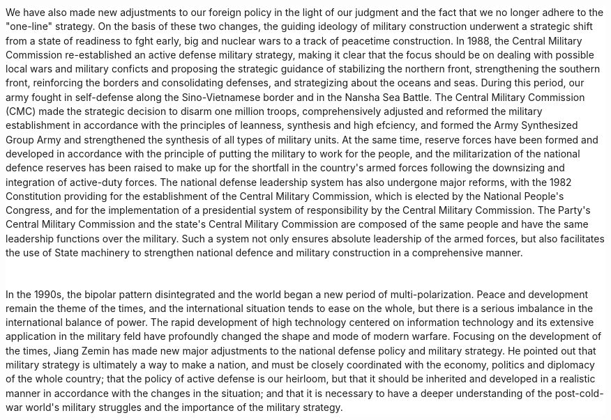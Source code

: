 We have also made new adjustments to our foreign policy in the light of our judgment and the fact that we no longer
adhere to the "one-line" strategy. On the basis of these two changes, the guiding ideology of military construction
underwent a strategic shift from a state of readiness to fght early, big and nuclear wars to a track of peacetime
construction. In 1988, the Central Military Commission re-established an active defense military strategy, making it
clear that the focus should be on dealing with possible local wars and military conficts and proposing the strategic
guidance of stabilizing the northern front, strengthening the southern front, reinforcing the borders and consolidating
defenses, and strategizing about the oceans and seas. During this period, our army fought in self-defense along the
Sino-Vietnamese border and in the Nansha Sea Battle. The Central Military Commission (CMC) made the strategic decision
to disarm one million troops, comprehensively adjusted and reformed the military establishment in accordance with the
principles of leanness, synthesis and high efciency, and formed the Army Synthesized Group Army and strengthened the
synthesis of all types of military units. At the same time, reserve forces have been formed and developed in accordance
with the principle of putting the military to work for the people, and the militarization of the national defence
reserves has been raised to make up for the shortfall in the country's armed forces following the downsizing and
integration of active-duty forces. The national defense leadership system has also undergone major reforms, with the
1982 Constitution providing for the establishment of the Central Military Commission, which is elected by the National
People's Congress, and for the implementation of a presidential system of responsibility by the Central Military
Commission. The Party's Central Military Commission and the state's Central Military Commission are composed of the same
people and have the same leadership functions over the military. Such a system not only ensures absolute leadership of
the armed forces, but also facilitates the use of State machinery to strengthen national defence and military
construction in a comprehensive manner.

#

#

In the 1990s, the bipolar pattern disintegrated and the world began a new period of multi-polarization. Peace and
development remain the theme of the times, and the international situation tends to ease on the whole, but there is a
serious imbalance in the international balance of power. The rapid development of high technology centered on
information technology and its extensive application in the military feld have profoundly changed the shape and mode of
modern warfare. Focusing on the development of the times, Jiang Zemin has made new major adjustments to the national
defense policy and military strategy. He pointed out that military strategy is ultimately a way to make a nation, and
must be closely coordinated with the economy, politics and diplomacy of the whole country; that the policy of active
defense is our heirloom, but that it should be inherited and developed in a realistic manner in accordance with the
changes in the situation; and that it is necessary to have a deeper understanding of the post-cold-war world's military
struggles and the importance of the military strategy.
